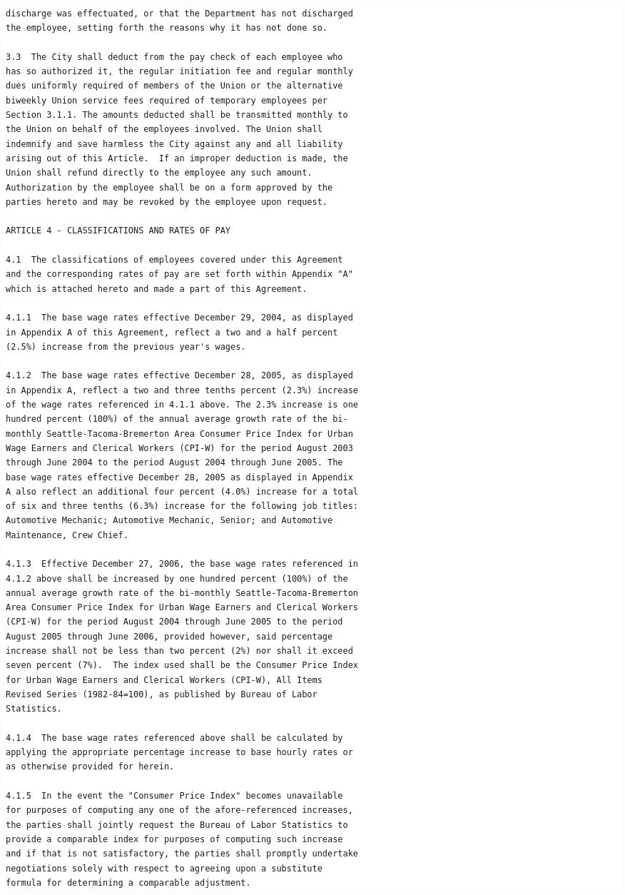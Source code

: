     discharge was effectuated, or that the Department has not discharged  
    the employee, setting forth the reasons why it has not done so.  
  
    3.3  The City shall deduct from the pay check of each employee who  
    has so authorized it, the regular initiation fee and regular monthly  
    dues uniformly required of members of the Union or the alternative  
    biweekly Union service fees required of temporary employees per  
    Section 3.1.1. The amounts deducted shall be transmitted monthly to  
    the Union on behalf of the employees involved. The Union shall  
    indemnify and save harmless the City against any and all liability  
    arising out of this Article.  If an improper deduction is made, the  
    Union shall refund directly to the employee any such amount.  
    Authorization by the employee shall be on a form approved by the  
    parties hereto and may be revoked by the employee upon request.  
  
    ARTICLE 4 - CLASSIFICATIONS AND RATES OF PAY  
  
    4.1  The classifications of employees covered under this Agreement  
    and the corresponding rates of pay are set forth within Appendix "A"  
    which is attached hereto and made a part of this Agreement.  
  
    4.1.1  The base wage rates effective December 29, 2004, as displayed  
    in Appendix A of this Agreement, reflect a two and a half percent  
    (2.5%) increase from the previous year's wages.  
  
    4.1.2  The base wage rates effective December 28, 2005, as displayed  
    in Appendix A, reflect a two and three tenths percent (2.3%) increase  
    of the wage rates referenced in 4.1.1 above. The 2.3% increase is one  
    hundred percent (100%) of the annual average growth rate of the bi-  
    monthly Seattle-Tacoma-Bremerton Area Consumer Price Index for Urban  
    Wage Earners and Clerical Workers (CPI-W) for the period August 2003  
    through June 2004 to the period August 2004 through June 2005. The  
    base wage rates effective December 28, 2005 as displayed in Appendix  
    A also reflect an additional four percent (4.0%) increase for a total  
    of six and three tenths (6.3%) increase for the following job titles:  
    Automotive Mechanic; Automotive Mechanic, Senior; and Automotive  
    Maintenance, Crew Chief.  
  
    4.1.3  Effective December 27, 2006, the base wage rates referenced in  
    4.1.2 above shall be increased by one hundred percent (100%) of the  
    annual average growth rate of the bi-monthly Seattle-Tacoma-Bremerton  
    Area Consumer Price Index for Urban Wage Earners and Clerical Workers  
    (CPI-W) for the period August 2004 through June 2005 to the period  
    August 2005 through June 2006, provided however, said percentage  
    increase shall not be less than two percent (2%) nor shall it exceed  
    seven percent (7%).  The index used shall be the Consumer Price Index  
    for Urban Wage Earners and Clerical Workers (CPI-W), All Items  
    Revised Series (1982-84=100), as published by Bureau of Labor  
    Statistics.  
  
    4.1.4  The base wage rates referenced above shall be calculated by  
    applying the appropriate percentage increase to base hourly rates or  
    as otherwise provided for herein.  
  
    4.1.5  In the event the "Consumer Price Index" becomes unavailable  
    for purposes of computing any one of the afore-referenced increases,  
    the parties shall jointly request the Bureau of Labor Statistics to  
    provide a comparable index for purposes of computing such increase  
    and if that is not satisfactory, the parties shall promptly undertake  
    negotiations solely with respect to agreeing upon a substitute  
    formula for determining a comparable adjustment.  
  